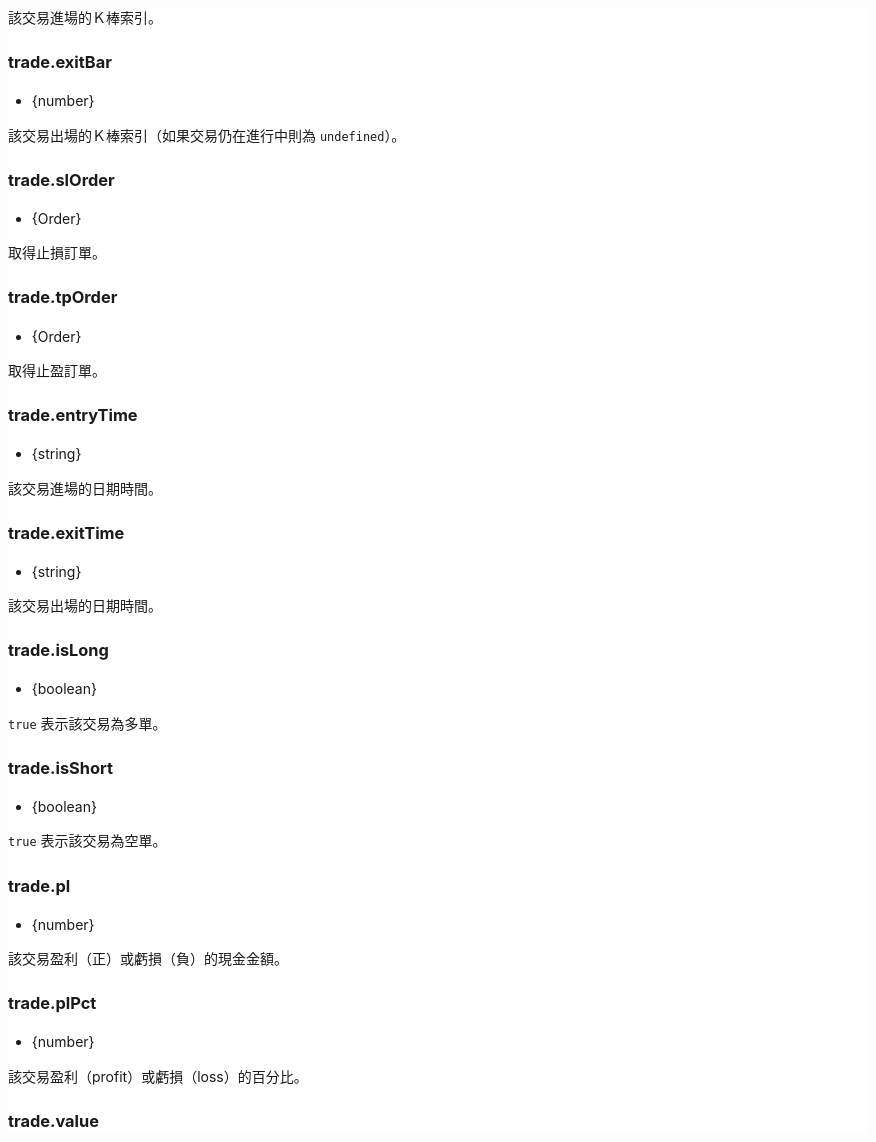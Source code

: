 該交易進場的Ｋ棒索引。

### trade.exitBar

- {number}

該交易出場的Ｋ棒索引（如果交易仍在進行中則為 `undefined`）。

### trade.slOrder

- {Order}

取得止損訂單。

### trade.tpOrder

- {Order}

取得止盈訂單。

### trade.entryTime

- {string}

該交易進場的日期時間。

### trade.exitTime

- {string}

該交易出場的日期時間。

### trade.isLong

- {boolean}

`true` 表示該交易為多單。

### trade.isShort

- {boolean}

`true` 表示該交易為空單。

### trade.pl

- {number}

該交易盈利（正）或虧損（負）的現金金額。

### trade.plPct

- {number}

該交易盈利（profit）或虧損（loss）的百分比。

### trade.value
